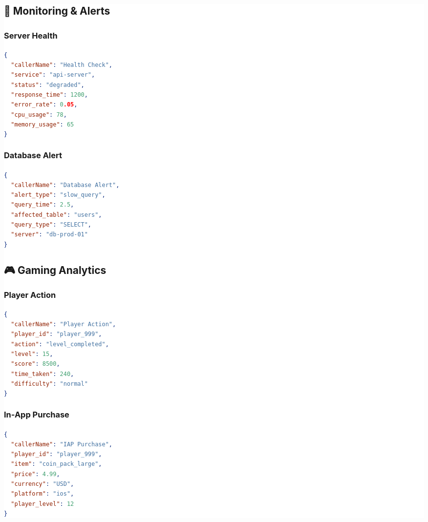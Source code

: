 ## 🔔 Monitoring & Alerts

### Server Health
```json
{
  "callerName": "Health Check",
  "service": "api-server",
  "status": "degraded",
  "response_time": 1200,
  "error_rate": 0.05,
  "cpu_usage": 78,
  "memory_usage": 65
}
```

### Database Alert
```json
{
  "callerName": "Database Alert",
  "alert_type": "slow_query",
  "query_time": 2.5,
  "affected_table": "users",
  "query_type": "SELECT",
  "server": "db-prod-01"
}
```

## 🎮 Gaming Analytics

### Player Action
```json
{
  "callerName": "Player Action",
  "player_id": "player_999",
  "action": "level_completed",
  "level": 15,
  "score": 8500,
  "time_taken": 240,
  "difficulty": "normal"
}
```

### In-App Purchase
```json
{
  "callerName": "IAP Purchase",
  "player_id": "player_999",
  "item": "coin_pack_large",
  "price": 4.99,
  "currency": "USD",
  "platform": "ios",
  "player_level": 12
}
```
